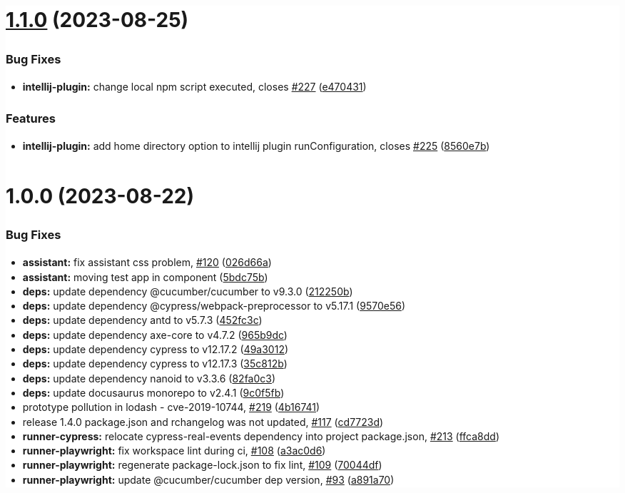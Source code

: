 # [1.1.0](https://github.com/Orange-OpenSource/uuv/compare/intellij-plugin-v1.0.0...intellij-plugin-v1.1.0) (2023-08-25)


### Bug Fixes

* **intellij-plugin:** change local npm script executed, closes [#227](https://github.com/Orange-OpenSource/uuv/issues/227) ([e470431](https://github.com/Orange-OpenSource/uuv/commit/e470431d9d689d5f8a0193aac349c5873ecd8b53))


### Features

* **intellij-plugin:** add home directory option to intellij plugin runConfiguration, closes [#225](https://github.com/Orange-OpenSource/uuv/issues/225) ([8560e7b](https://github.com/Orange-OpenSource/uuv/commit/8560e7b27a937884656de3b713af27b1c46820f6))

# 1.0.0 (2023-08-22)


### Bug Fixes

* **assistant:** fix assistant css problem, [#120](https://github.com/Orange-OpenSource/uuv/issues/120) ([026d66a](https://github.com/Orange-OpenSource/uuv/commit/026d66ad6ad7e9090282f1734335c5a7b1e417c6))
* **assistant:** moving test app in component ([5bdc75b](https://github.com/Orange-OpenSource/uuv/commit/5bdc75b9ae4aec75f7a944513af0d57a4107cefd))
* **deps:** update dependency @cucumber/cucumber to v9.3.0 ([212250b](https://github.com/Orange-OpenSource/uuv/commit/212250be47e040e34de18af33986a1f26f7b00a2))
* **deps:** update dependency @cypress/webpack-preprocessor to v5.17.1 ([9570e56](https://github.com/Orange-OpenSource/uuv/commit/9570e5689387a2c770994576d779a34ff242ca76))
* **deps:** update dependency antd to v5.7.3 ([452fc3c](https://github.com/Orange-OpenSource/uuv/commit/452fc3c3861509e8aba46b3efa248f365bbfb747))
* **deps:** update dependency axe-core to v4.7.2 ([965b9dc](https://github.com/Orange-OpenSource/uuv/commit/965b9dcb1445c369c770ed056ab990e3f966197b))
* **deps:** update dependency cypress to v12.17.2 ([49a3012](https://github.com/Orange-OpenSource/uuv/commit/49a3012f7ebf0e6ecc879d21ff86147938967607))
* **deps:** update dependency cypress to v12.17.3 ([35c812b](https://github.com/Orange-OpenSource/uuv/commit/35c812bdabd1a3a2d27e972d3bb5c9323497c449))
* **deps:** update dependency nanoid to v3.3.6 ([82fa0c3](https://github.com/Orange-OpenSource/uuv/commit/82fa0c31207a9004a8b365fe0e92fcaac38e1be3))
* **deps:** update docusaurus monorepo to v2.4.1 ([9c0f5fb](https://github.com/Orange-OpenSource/uuv/commit/9c0f5fb6a641f54fc97d0940acfebdfb5106a790))
* prototype pollution in lodash - cve-2019-10744, [#219](https://github.com/Orange-OpenSource/uuv/issues/219) ([4b16741](https://github.com/Orange-OpenSource/uuv/commit/4b16741d53f814958ad0ee6d761e82d92374e5e8))
* release 1.4.0 package.json and rchangelog was not updated, [#117](https://github.com/Orange-OpenSource/uuv/issues/117) ([cd7723d](https://github.com/Orange-OpenSource/uuv/commit/cd7723d6d790dd5fd928a5d9d41bfd075159378a))
* **runner-cypress:** relocate cypress-real-events dependency into project package.json, [#213](https://github.com/Orange-OpenSource/uuv/issues/213) ([ffca8dd](https://github.com/Orange-OpenSource/uuv/commit/ffca8dd21d3858d0020f6bf1974437bbf38fe6c4))
* **runner-playwright:** fix workspace lint during ci, [#108](https://github.com/Orange-OpenSource/uuv/issues/108) ([a3ac0d6](https://github.com/Orange-OpenSource/uuv/commit/a3ac0d68d27c34f36237b6f74b94e160b7cde9b8))
* **runner-playwright:** regenerate package-lock.json to fix lint, [#109](https://github.com/Orange-OpenSource/uuv/issues/109) ([70044df](https://github.com/Orange-OpenSource/uuv/commit/70044dfd9efb2c6776a85cadd18966610d2d61f2))
* **runner-playwright:** update @cucumber/cucumber dep version, [#93](https://github.com/Orange-OpenSource/uuv/issues/93) ([a891a70](https://github.com/Orange-OpenSource/uuv/commit/a891a70daad1cb5d7d34f25097a31d89f92b92c6))
